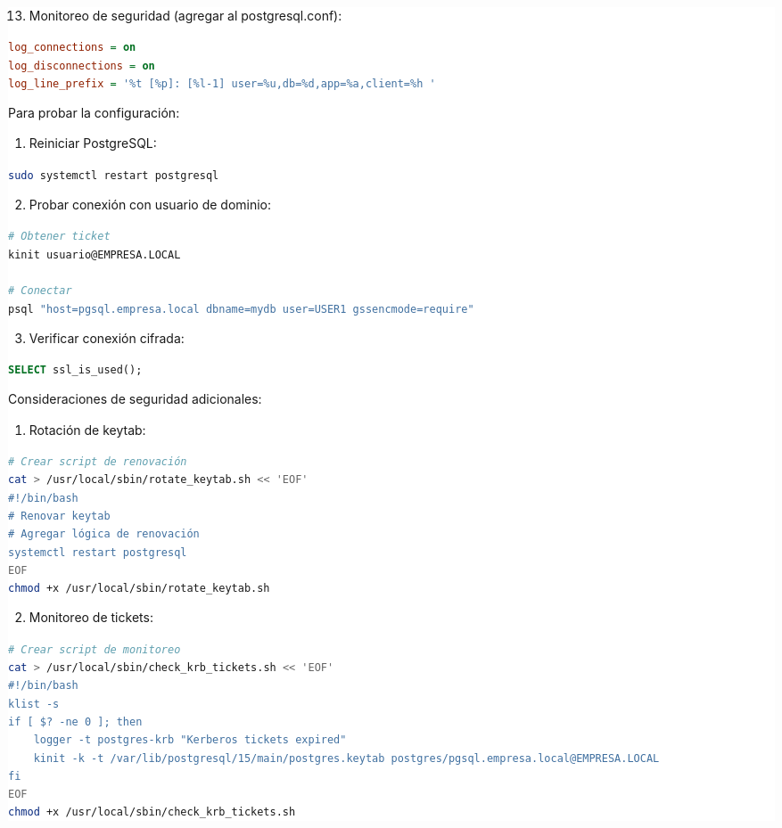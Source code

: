13. Monitoreo de seguridad (agregar al postgresql.conf):
```ini
log_connections = on
log_disconnections = on
log_line_prefix = '%t [%p]: [%l-1] user=%u,db=%d,app=%a,client=%h '
```

Para probar la configuración:

1. Reiniciar PostgreSQL:
```bash
sudo systemctl restart postgresql
```

2. Probar conexión con usuario de dominio:
```bash
# Obtener ticket
kinit usuario@EMPRESA.LOCAL

# Conectar
psql "host=pgsql.empresa.local dbname=mydb user=USER1 gssencmode=require"
```

3. Verificar conexión cifrada:
```sql
SELECT ssl_is_used();
```

Consideraciones de seguridad adicionales:

1. Rotación de keytab:
```bash
# Crear script de renovación
cat > /usr/local/sbin/rotate_keytab.sh << 'EOF'
#!/bin/bash
# Renovar keytab
# Agregar lógica de renovación
systemctl restart postgresql
EOF
chmod +x /usr/local/sbin/rotate_keytab.sh
```

2. Monitoreo de tickets:
```bash
# Crear script de monitoreo
cat > /usr/local/sbin/check_krb_tickets.sh << 'EOF'
#!/bin/bash
klist -s
if [ $? -ne 0 ]; then
    logger -t postgres-krb "Kerberos tickets expired"
    kinit -k -t /var/lib/postgresql/15/main/postgres.keytab postgres/pgsql.empresa.local@EMPRESA.LOCAL
fi
EOF
chmod +x /usr/local/sbin/check_krb_tickets.sh
```
